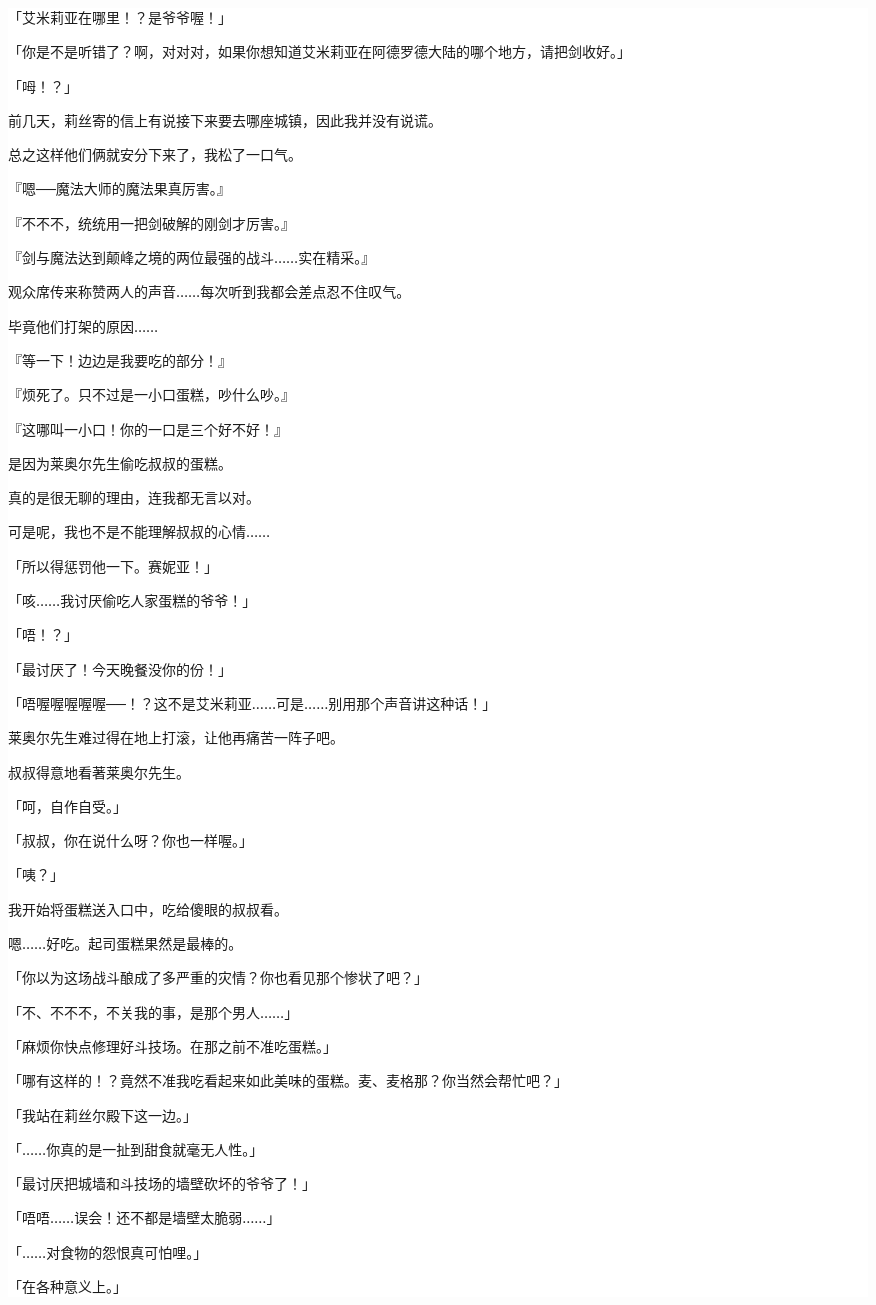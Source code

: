 「艾米莉亚在哪里！？是爷爷喔！」

「你是不是听错了？啊，对对对，如果你想知道艾米莉亚在阿德罗德大陆的哪个地方，请把剑收好。」

「呣！？」

前几天，莉丝寄的信上有说接下来要去哪座城镇，因此我并没有说谎。

总之这样他们俩就安分下来了，我松了一口气。

『嗯──魔法大师的魔法果真厉害。』

『不不不，统统用一把剑破解的刚剑才厉害。』

『剑与魔法达到颠峰之境的两位最强的战斗……实在精采。』

观众席传来称赞两人的声音……每次听到我都会差点忍不住叹气。

毕竟他们打架的原因……

『等一下！边边是我要吃的部分！』

『烦死了。只不过是一小口蛋糕，吵什么吵。』

『这哪叫一小口！你的一口是三个好不好！』

是因为莱奥尔先生偷吃叔叔的蛋糕。

真的是很无聊的理由，连我都无言以对。

可是呢，我也不是不能理解叔叔的心情……

「所以得惩罚他一下。赛妮亚！」

「咳……我讨厌偷吃人家蛋糕的爷爷！」

「唔！？」

「最讨厌了！今天晚餐没你的份！」

「唔喔喔喔喔喔──！？这不是艾米莉亚……可是……别用那个声音讲这种话！」

莱奥尔先生难过得在地上打滚，让他再痛苦一阵子吧。

叔叔得意地看著莱奥尔先生。

「呵，自作自受。」

「叔叔，你在说什么呀？你也一样喔。」

「咦？」

我开始将蛋糕送入口中，吃给傻眼的叔叔看。

嗯……好吃。起司蛋糕果然是最棒的。

「你以为这场战斗酿成了多严重的灾情？你也看见那个惨状了吧？」

「不、不不不，不关我的事，是那个男人……」

「麻烦你快点修理好斗技场。在那之前不准吃蛋糕。」

「哪有这样的！？竟然不准我吃看起来如此美味的蛋糕。麦、麦格那？你当然会帮忙吧？」

「我站在莉丝尔殿下这一边。」

「……你真的是一扯到甜食就毫无人性。」

「最讨厌把城墙和斗技场的墙壁砍坏的爷爷了！」

「唔唔……误会！还不都是墙壁太脆弱……」

「……对食物的怨恨真可怕哩。」

「在各种意义上。」

